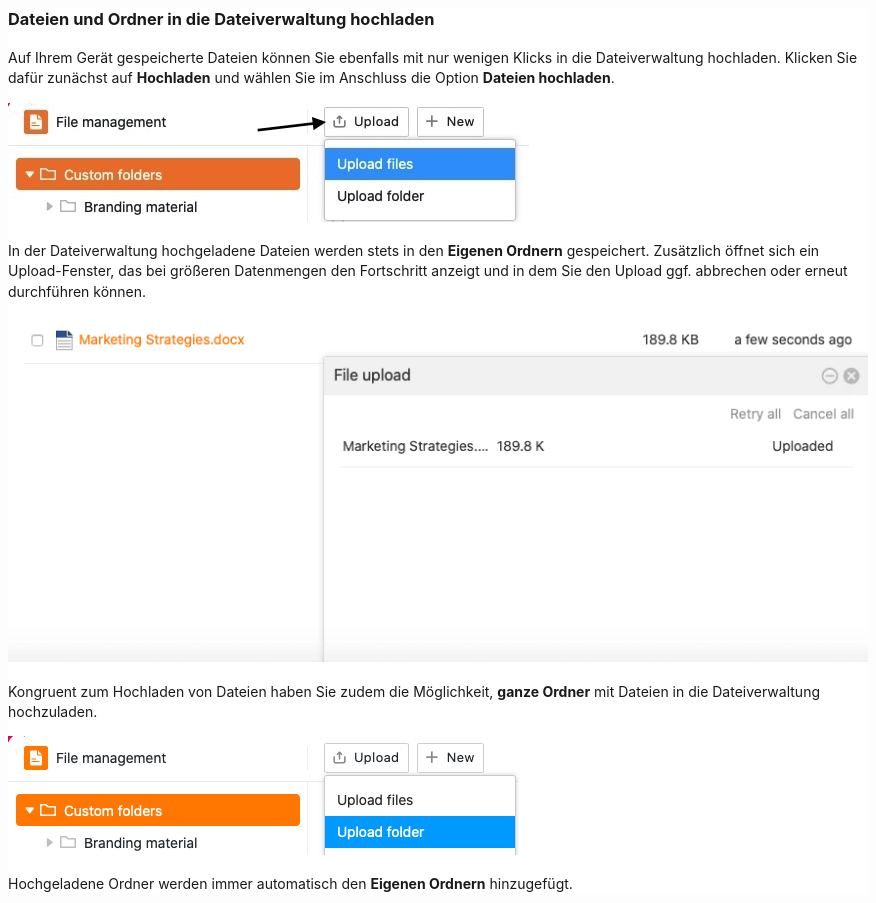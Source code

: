 ### Dateien und Ordner in die Dateiverwaltung hochladen

Auf Ihrem Gerät gespeicherte Dateien können Sie ebenfalls mit nur wenigen Klicks in die Dateiverwaltung hochladen. Klicken Sie dafür zunächst auf **Hochladen** und wählen Sie im Anschluss die Option **Dateien hochladen**.

![Dateien ins Dateimanagement hochladen](images/upload-files-in-the-file-management.jpg)

In der Dateiverwaltung hochgeladene Dateien werden stets in den **Eigenen Ordnern** gespeichert. Zusätzlich öffnet sich ein Upload-Fenster, das bei größeren Datenmengen den Fortschritt anzeigt und in dem Sie den Upload ggf. abbrechen oder erneut durchführen können.

![In das Dateimanagement hochgeladene Datei](images/uploaded-file-to-file-management.png)

Kongruent zum Hochladen von Dateien haben Sie zudem die Möglichkeit, **ganze Ordner** mit Dateien in die Dateiverwaltung hochzuladen.

![Ganze Ordner in das Dateimanagement hochladen](images/upload-folders-in-the-file-management.png)

Hochgeladene Ordner werden immer automatisch den **Eigenen Ordnern** hinzugefügt.
